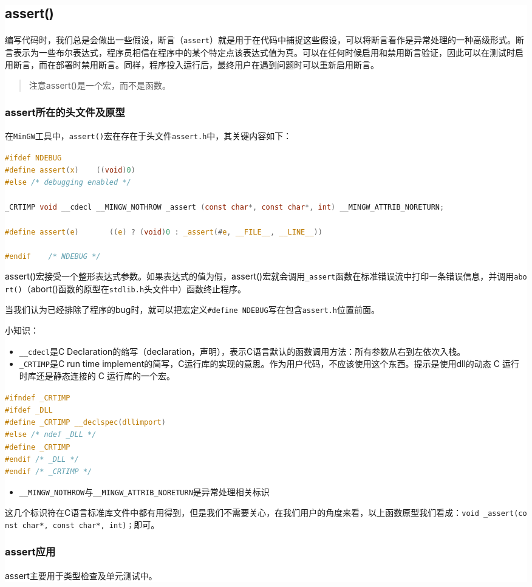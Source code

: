 
                   

## assert()

编写代码时，我们总是会做出一些假设，断言（`assert`）就是用于在代码中捕捉这些假设，可以将断言看作是异常处理的一种高级形式。断言表示为一些布尔表达式，程序员相信在程序中的某个特定点该表达式值为真。可以在任何时候启用和禁用断言验证，因此可以在测试时启用断言，而在部署时禁用断言。同样，程序投入运行后，最终用户在遇到问题时可以重新启用断言。

> 注意assert()是一个宏，而不是函数。

### assert所在的头文件及原型

在`MinGW`工具中，`assert()`宏在存在于头文件`assert.h`中，其关键内容如下：

```c
#ifdef NDEBUG
#define assert(x)    ((void)0)
#else /* debugging enabled */

_CRTIMP void __cdecl __MINGW_NOTHROW _assert (const char*, const char*, int) __MINGW_ATTRIB_NORETURN;

#define assert(e)       ((e) ? (void)0 : _assert(#e, __FILE__, __LINE__))

#endif    /* NDEBUG */
```

assert()宏接受一个整形表达式参数。如果表达式的值为假，assert()宏就会调用`_assert`函数在标准错误流中打印一条错误信息，并调用`abort()`（abort()函数的原型在`stdlib.h`头文件中）函数终止程序。

当我们认为已经排除了程序的bug时，就可以把宏定义`#define NDEBUG`写在包含`assert.h`位置前面。

小知识：

- `__cdecl`是C Declaration的缩写（declaration，声明），表示C语言默认的函数调用方法：所有参数从右到左依次入栈。
- `_CRTIMP`是C run time implement的简写，C运行库的实现的意思。作为用户代码，不应该使用这个东西。提示是使用dll的动态 C 运行时库还是静态连接的 C 运行库的一个宏。

```c
#ifndef _CRTIMP
#ifdef _DLL
#define _CRTIMP __declspec(dllimport)
#else /* ndef _DLL */
#define _CRTIMP
#endif /* _DLL */
#endif /* _CRTIMP */
```

- `__MINGW_NOTHROW`与`__MINGW_ATTRIB_NORETURN`是异常处理相关标识

这几个标识符在C语言标准库文件中都有用得到，但是我们不需要关心，在我们用户的角度来看，以上函数原型我们看成：`void _assert(const char*, const char*, int)；`即可。

### assert应用

assert主要用于类型检查及单元测试中。
